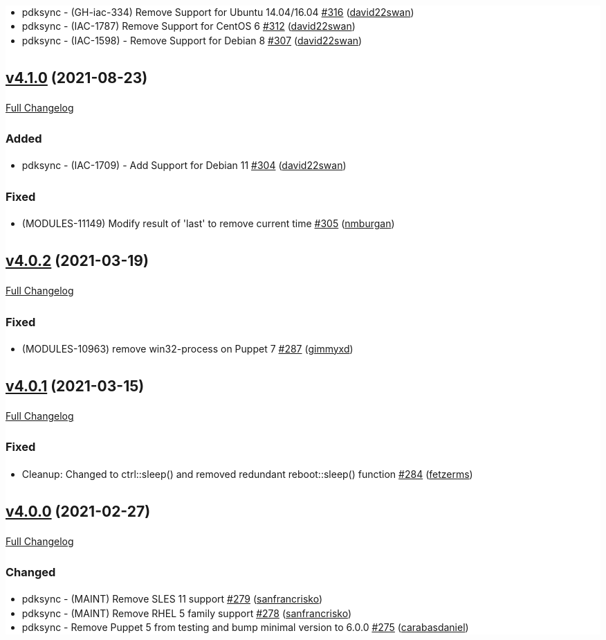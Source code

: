 - pdksync - \(GH-iac-334\) Remove Support for Ubuntu 14.04/16.04 [\#316](https://github.com/puppetlabs/puppetlabs-reboot/pull/316) ([david22swan](https://github.com/david22swan))
- pdksync - \(IAC-1787\) Remove Support for CentOS 6 [\#312](https://github.com/puppetlabs/puppetlabs-reboot/pull/312) ([david22swan](https://github.com/david22swan))
- pdksync - \(IAC-1598\) - Remove Support for Debian 8 [\#307](https://github.com/puppetlabs/puppetlabs-reboot/pull/307) ([david22swan](https://github.com/david22swan))

## [v4.1.0](https://github.com/puppetlabs/puppetlabs-reboot/tree/v4.1.0) (2021-08-23)

[Full Changelog](https://github.com/puppetlabs/puppetlabs-reboot/compare/v4.0.2...v4.1.0)

### Added

- pdksync - \(IAC-1709\) - Add Support for Debian 11 [\#304](https://github.com/puppetlabs/puppetlabs-reboot/pull/304) ([david22swan](https://github.com/david22swan))

### Fixed

- \(MODULES-11149\) Modify result of 'last' to remove current time [\#305](https://github.com/puppetlabs/puppetlabs-reboot/pull/305) ([nmburgan](https://github.com/nmburgan))

## [v4.0.2](https://github.com/puppetlabs/puppetlabs-reboot/tree/v4.0.2) (2021-03-19)

[Full Changelog](https://github.com/puppetlabs/puppetlabs-reboot/compare/v4.0.1...v4.0.2)

### Fixed

- \(MODULES-10963\) remove win32-process on Puppet 7 [\#287](https://github.com/puppetlabs/puppetlabs-reboot/pull/287) ([gimmyxd](https://github.com/gimmyxd))

## [v4.0.1](https://github.com/puppetlabs/puppetlabs-reboot/tree/v4.0.1) (2021-03-15)

[Full Changelog](https://github.com/puppetlabs/puppetlabs-reboot/compare/v4.0.0...v4.0.1)

### Fixed

- Cleanup: Changed to ctrl::sleep\(\) and removed redundant reboot::sleep\(\) function [\#284](https://github.com/puppetlabs/puppetlabs-reboot/pull/284) ([fetzerms](https://github.com/fetzerms))

## [v4.0.0](https://github.com/puppetlabs/puppetlabs-reboot/tree/v4.0.0) (2021-02-27)

[Full Changelog](https://github.com/puppetlabs/puppetlabs-reboot/compare/v3.2.0...v4.0.0)

### Changed

- pdksync - \(MAINT\) Remove SLES 11 support [\#279](https://github.com/puppetlabs/puppetlabs-reboot/pull/279) ([sanfrancrisko](https://github.com/sanfrancrisko))
- pdksync - \(MAINT\) Remove RHEL 5 family support [\#278](https://github.com/puppetlabs/puppetlabs-reboot/pull/278) ([sanfrancrisko](https://github.com/sanfrancrisko))
- pdksync - Remove Puppet 5 from testing and bump minimal version to 6.0.0 [\#275](https://github.com/puppetlabs/puppetlabs-reboot/pull/275) ([carabasdaniel](https://github.com/carabasdaniel))

